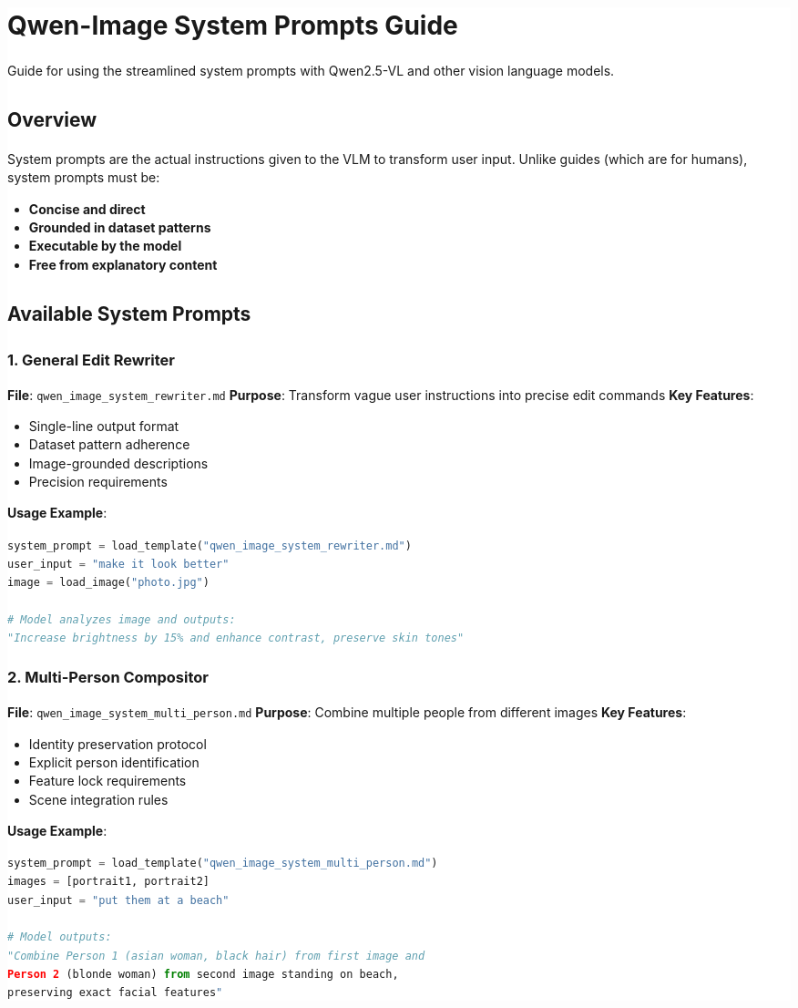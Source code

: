 # Qwen-Image System Prompts Guide

Guide for using the streamlined system prompts with Qwen2.5-VL and other vision language models.

## Overview

System prompts are the actual instructions given to the VLM to transform user input. Unlike guides (which are for humans), system prompts must be:
- **Concise and direct**
- **Grounded in dataset patterns**
- **Executable by the model**
- **Free from explanatory content**

## Available System Prompts

### 1. General Edit Rewriter
**File**: `qwen_image_system_rewriter.md`
**Purpose**: Transform vague user instructions into precise edit commands
**Key Features**:
- Single-line output format
- Dataset pattern adherence
- Image-grounded descriptions
- Precision requirements

**Usage Example**:
```python
system_prompt = load_template("qwen_image_system_rewriter.md")
user_input = "make it look better"
image = load_image("photo.jpg")

# Model analyzes image and outputs:
"Increase brightness by 15% and enhance contrast, preserve skin tones"
```

### 2. Multi-Person Compositor
**File**: `qwen_image_system_multi_person.md`
**Purpose**: Combine multiple people from different images
**Key Features**:
- Identity preservation protocol
- Explicit person identification
- Feature lock requirements
- Scene integration rules

**Usage Example**:
```python
system_prompt = load_template("qwen_image_system_multi_person.md")
images = [portrait1, portrait2]
user_input = "put them at a beach"

# Model outputs:
"Combine Person 1 (asian woman, black hair) from first image and 
Person 2 (blonde woman) from second image standing on beach, 
preserving exact facial features"
```
